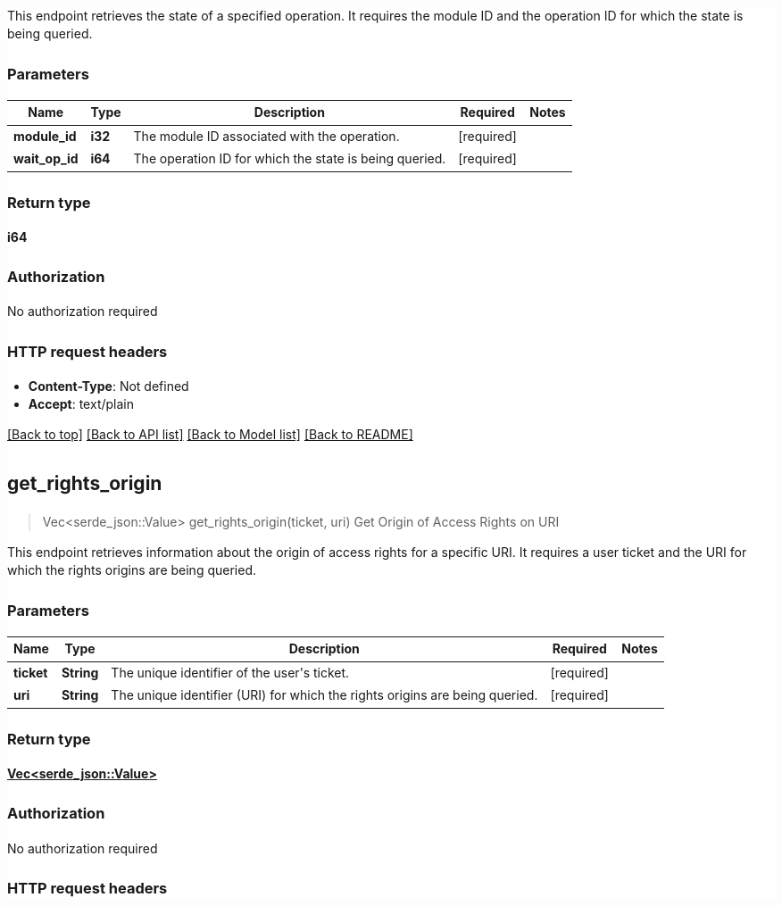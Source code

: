 This endpoint retrieves the state of a specified operation. It requires the module ID and the operation ID for which the state is being queried. 

### Parameters


Name | Type | Description  | Required | Notes
------------- | ------------- | ------------- | ------------- | -------------
**module_id** | **i32** | The module ID associated with the operation. | [required] |
**wait_op_id** | **i64** | The operation ID for which the state is being queried. | [required] |

### Return type

**i64**

### Authorization

No authorization required

### HTTP request headers

- **Content-Type**: Not defined
- **Accept**: text/plain

[[Back to top]](#) [[Back to API list]](../README.md#documentation-for-api-endpoints) [[Back to Model list]](../README.md#documentation-for-models) [[Back to README]](../README.md)


## get_rights_origin

> Vec<serde_json::Value> get_rights_origin(ticket, uri)
Get Origin of Access Rights on URI

This endpoint retrieves information about the origin of access rights for a specific URI. It requires a user ticket and the URI for which the rights origins are being queried. 

### Parameters


Name | Type | Description  | Required | Notes
------------- | ------------- | ------------- | ------------- | -------------
**ticket** | **String** | The unique identifier of the user's ticket. | [required] |
**uri** | **String** | The unique identifier (URI) for which the rights origins are being queried. | [required] |

### Return type

[**Vec<serde_json::Value>**](serde_json::Value.md)

### Authorization

No authorization required

### HTTP request headers
